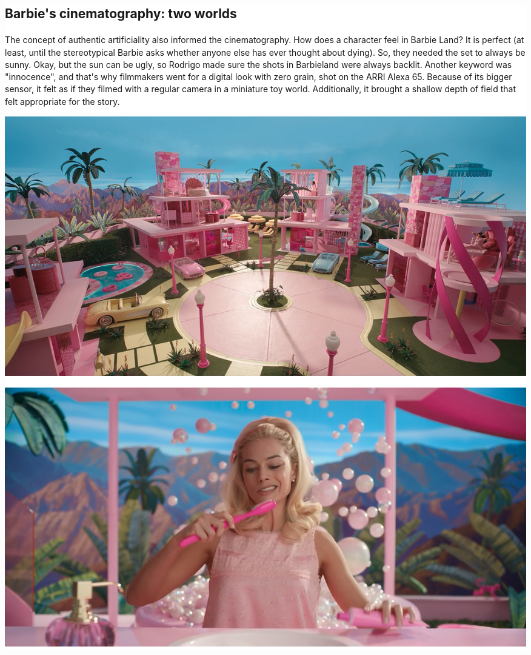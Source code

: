 ## **Barbie's cinematography: two worlds**

The concept of authentic artificiality also informed the cinematography. How does a character feel in Barbie Land? It is perfect (at least, until the stereotypical Barbie asks whether anyone else has ever thought about dying). So, they needed the set to always be sunny. Okay, but the sun can be ugly, so Rodrigo made sure the shots in Barbieland were always backlit. Another keyword was "innocence", and that's why filmmakers went for a digital look with zero grain, shot on the ARRI Alexa 65. Because of its bigger sensor, it felt as if they filmed with a regular camera in a miniature toy world. Additionally, it brought a shallow depth of field that felt appropriate for the story.

![Barbieland plastic world showing perfect aesthetic](/assets/images/posts/barbie-cinematography-plastic-world-2.jpg)

![Barbieland showcase of authentic artificiality](/assets/images/posts/barbie-cinematography-plastic-world-3.jpg)
